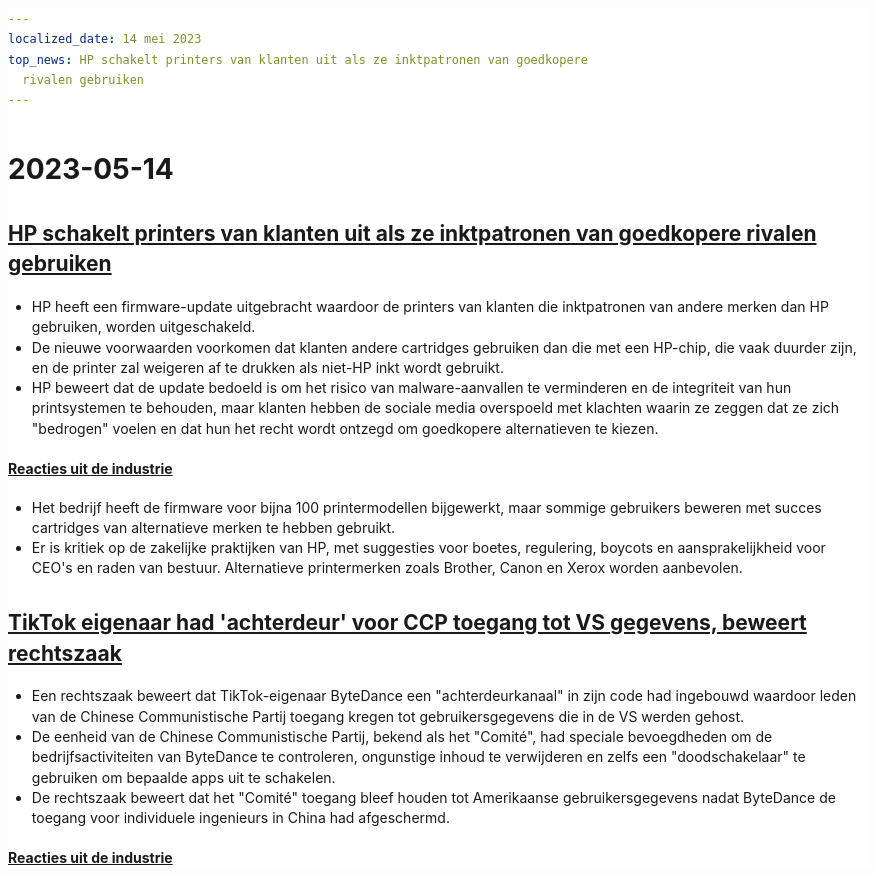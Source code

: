 ```yaml
---
localized_date: 14 mei 2023
top_news: HP schakelt printers van klanten uit als ze inktpatronen van goedkopere
  rivalen gebruiken
---
```


# 2023-05-14

## [HP schakelt printers van klanten uit als ze inktpatronen van goedkopere rivalen gebruiken](https://www.telegraph.co.uk/money/consumer-affairs/hp-printers-computers-ink-cartridges-rivals/)

- HP heeft een firmware-update uitgebracht waardoor de printers van klanten die inktpatronen van andere merken dan HP gebruiken, worden uitgeschakeld.
- De nieuwe voorwaarden voorkomen dat klanten andere cartridges gebruiken dan die met een HP-chip, die vaak duurder zijn, en de printer zal weigeren af te drukken als niet-HP inkt wordt gebruikt.
- HP beweert dat de update bedoeld is om het risico van malware-aanvallen te verminderen en de integriteit van hun printsystemen te behouden, maar klanten hebben de sociale media overspoeld met klachten waarin ze zeggen dat ze zich "bedrogen" voelen en dat hun het recht wordt ontzegd om goedkopere alternatieven te kiezen.

#### [Reacties uit de industrie](http://news.ycombinator.com/item?id=35930518)

- Het bedrijf heeft de firmware voor bijna 100 printermodellen bijgewerkt, maar sommige gebruikers beweren met succes cartridges van alternatieve merken te hebben gebruikt.
- Er is kritiek op de zakelijke praktijken van HP, met suggesties voor boetes, regulering, boycots en aansprakelijkheid voor CEO's en raden van bestuur. Alternatieve printermerken zoals Brother, Canon en Xerox worden aanbevolen.

## [TikTok eigenaar had 'achterdeur' voor CCP toegang tot VS gegevens, beweert rechtszaak](https://www.businessinsider.com/new-lawsuit-alleges-tiktok-owner-let-ccp-access-user-data-2023-5)

- Een rechtszaak beweert dat TikTok-eigenaar ByteDance een "achterdeurkanaal" in zijn code had ingebouwd waardoor leden van de Chinese Communistische Partij toegang kregen tot gebruikersgegevens die in de VS werden gehost.
- De eenheid van de Chinese Communistische Partij, bekend als het "Comité", had speciale bevoegdheden om de bedrijfsactiviteiten van ByteDance te controleren, ongunstige inhoud te verwijderen en zelfs een "doodschakelaar" te gebruiken om bepaalde apps uit te schakelen.
- De rechtszaak beweert dat het "Comité" toegang bleef houden tot Amerikaanse gebruikersgegevens nadat ByteDance de toegang voor individuele ingenieurs in China had afgeschermd.

#### [Reacties uit de industrie](http://news.ycombinator.com/item?id=35929348)
